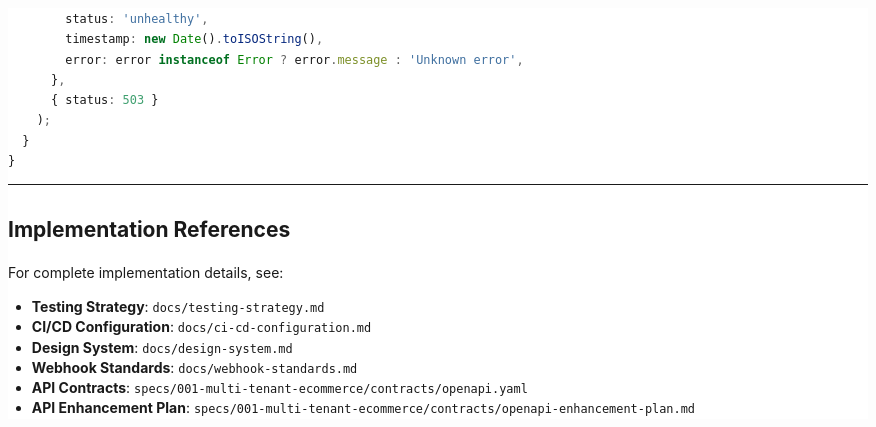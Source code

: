 ```typescript
        status: 'unhealthy',
        timestamp: new Date().toISOString(),
        error: error instanceof Error ? error.message : 'Unknown error',
      },
      { status: 503 }
    );
  }
}
```

---

## Implementation References

For complete implementation details, see:
- **Testing Strategy**: `docs/testing-strategy.md`
- **CI/CD Configuration**: `docs/ci-cd-configuration.md`
- **Design System**: `docs/design-system.md`
- **Webhook Standards**: `docs/webhook-standards.md`
- **API Contracts**: `specs/001-multi-tenant-ecommerce/contracts/openapi.yaml`
- **API Enhancement Plan**: `specs/001-multi-tenant-ecommerce/contracts/openapi-enhancement-plan.md`
